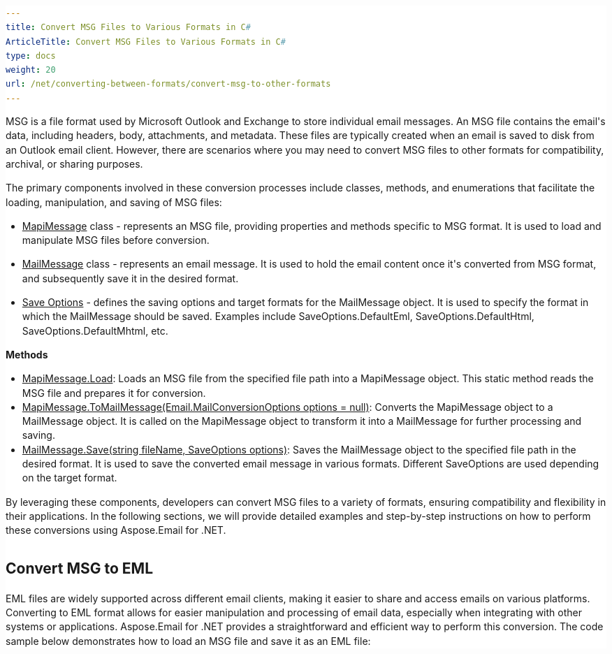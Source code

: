 ```yaml
---
title: Convert MSG Files to Various Formats in C#  
ArticleTitle: Convert MSG Files to Various Formats in C#  
type: docs
weight: 20
url: /net/converting-between-formats/convert-msg-to-other-formats
--- 
```


MSG is a file format used by Microsoft Outlook and Exchange to store individual email messages. An MSG file contains the email's data, including headers, body, attachments, and metadata. These files are typically created when an email is saved to disk from an Outlook email client. However, there are scenarios where you may need to convert MSG files to other formats for compatibility, archival, or sharing purposes.

The primary components involved in these conversion processes include classes, methods, and enumerations that facilitate the loading, manipulation, and saving of MSG files:

- [MapiMessage](https://reference.aspose.com/email/net/aspose.email.mapi/mapimessage/) class - represents an MSG file, providing properties and methods specific to MSG format. It is used to load and manipulate MSG files before conversion.

- [MailMessage](https://reference.aspose.com/email/net/aspose.email/mailmessage/) class - represents an email message. It is used to hold the email content once it's converted from MSG format, and subsequently save it in the desired format. 

- [Save Options](https://reference.aspose.com/email/net/aspose.email/saveoptions/#saveoptions-class) - defines the saving options and target formats for the MailMessage object. It is used to specify the format in which the MailMessage should be saved. Examples include SaveOptions.DefaultEml, SaveOptions.DefaultHtml, SaveOptions.DefaultMhtml, etc.

**Methods**

- [MapiMessage.Load](): Loads an MSG file from the specified file path into a MapiMessage object. This static method reads the MSG file and prepares it for conversion.
- [MapiMessage.ToMailMessage(Email.MailConversionOptions options = null)](): Converts the MapiMessage object to a MailMessage object. It is called on the MapiMessage object to transform it into a MailMessage for further processing and saving.
- [MailMessage.Save(string fileName, SaveOptions options)](): Saves the MailMessage object to the specified file path in the desired format. It is used to save the converted email message in various formats. Different SaveOptions are used depending on the target format.

By leveraging these components, developers can convert MSG files to a variety of formats, ensuring compatibility and flexibility in their applications. In the following sections, we will provide detailed examples and step-by-step instructions on how to perform these conversions using Aspose.Email for .NET.

## **Convert MSG to EML**

EML files are widely supported across different email clients, making it easier to share and access emails on various platforms. Converting to EML format allows for easier manipulation and processing of email data, especially when integrating with other systems or applications. Aspose.Email for .NET provides a straightforward and efficient way to perform this conversion. The code sample below demonstrates how to load an MSG file and save it as an EML file:
